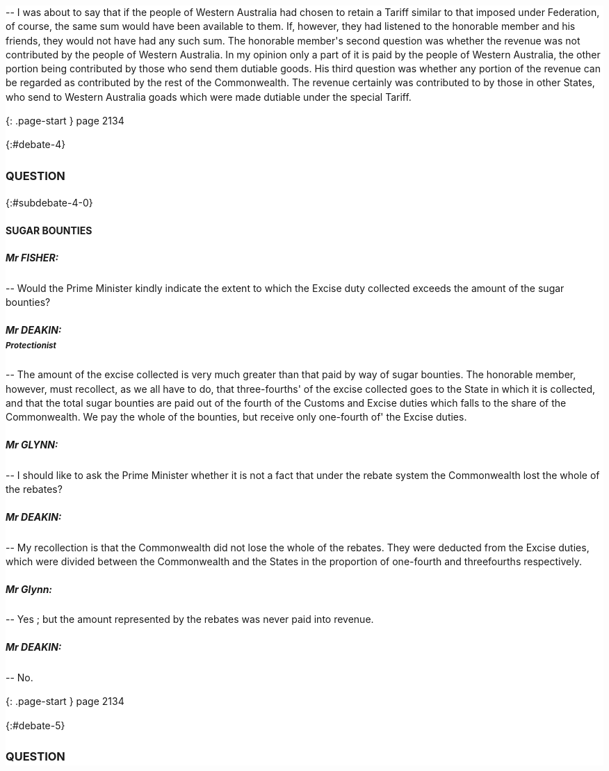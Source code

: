 -- I was about to say that if the people of Western Australia had chosen to retain a Tariff similar to that imposed under Federation, of course, the same sum would have been available to them. If, however, they had listened to the honorable member and his friends, they would not have had any such sum. The honorable member's second question was whether the revenue was not contributed by the people of Western Australia. In my opinion only a part of it is paid by the people of Western Australia, the other portion being contributed by those who send them dutiable goods.  His  third question was whether any portion of the revenue can be regarded as contributed by the rest of the Commonwealth. The revenue certainly was contributed to by those in other States, who send to Western Australia goads which were made dutiable under the special Tariff. 

{: .page-start }
page 2134

{:#debate-4}
### QUESTION

{:#subdebate-4-0}
#### SUGAR BOUNTIES

##### Mr FISHER:

-- Would the Prime Minister kindly indicate the extent to which the Excise duty collected exceeds the amount of the sugar bounties? 

##### Mr DEAKIN:<br><small class="text-muted">Protectionist</small>

-- The amount of the excise collected is very much greater than that paid by way of sugar bounties. The honorable member, however, must recollect, as we all have to do, that three-fourths' of the excise collected goes to the State in which it is collected, and that the total sugar bounties are paid out of the fourth of the Customs and Excise duties which falls to the share of the Commonwealth. We pay the whole of the bounties, but receive only one-fourth of' the Excise duties. 

##### Mr GLYNN:

-- I should like to ask the Prime Minister whether it is not a fact that under the rebate system the Commonwealth lost the whole of the rebates? 

##### Mr DEAKIN:

-- My recollection is that the Commonwealth did not lose the whole of the rebates. They were deducted from the Excise duties, which were divided between the Commonwealth and the States in the proportion of one-fourth and threefourths respectively. 

##### Mr Glynn:

--  Yes ; but the amount represented by the rebates was never paid into revenue. 

##### Mr DEAKIN:

-- No. 

{: .page-start }
page 2134

{:#debate-5}
### QUESTION
